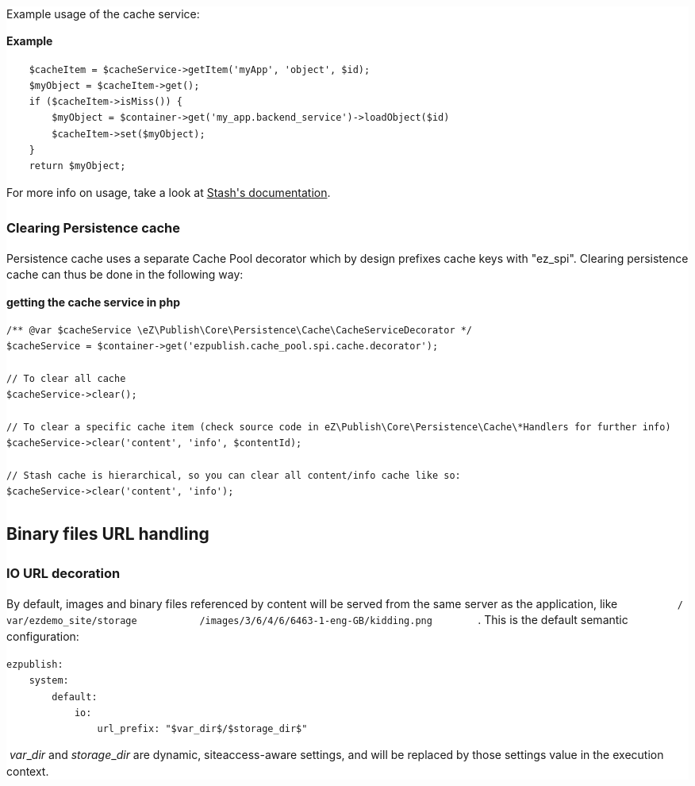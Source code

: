 Example usage of the cache service:

**Example**

```
    $cacheItem = $cacheService->getItem('myApp', 'object', $id);
    $myObject = $cacheItem->get();
    if ($cacheItem->isMiss()) {
        $myObject = $container->get('my_app.backend_service')->loadObject($id)
        $cacheItem->set($myObject);
    }
    return $myObject;
```

For more info on usage, take a look at [Stash's documentation](http://stash.tedivm.com/).

### Clearing Persistence cache

Persistence cache uses a separate Cache Pool decorator which by design prefixes cache keys with "ez\_spi". Clearing persistence cache can thus be done in the following way:

**getting the cache service in php**

```
/** @var $cacheService \eZ\Publish\Core\Persistence\Cache\CacheServiceDecorator */
$cacheService = $container->get('ezpublish.cache_pool.spi.cache.decorator');
 
// To clear all cache
$cacheService->clear();
 
// To clear a specific cache item (check source code in eZ\Publish\Core\Persistence\Cache\*Handlers for further info)
$cacheService->clear('content', 'info', $contentId);

// Stash cache is hierarchical, so you can clear all content/info cache like so:
$cacheService->clear('content', 'info');
```

## Binary files URL handling

### IO URL decoration

By default, images and binary files referenced by content will be served from the same server as the application, like `           /var/ezdemo_site/storage           /images/3/6/4/6/6463-1-eng-GB/kidding.png         `. This is the default semantic configuration:

```
ezpublish:
    system:
        default:
            io:
                url_prefix: "$var_dir$/$storage_dir$"
```

 $var\_dir$ and $storage\_dir$ are dynamic, siteaccess-aware settings, and will be replaced by those settings value in the execution context.
